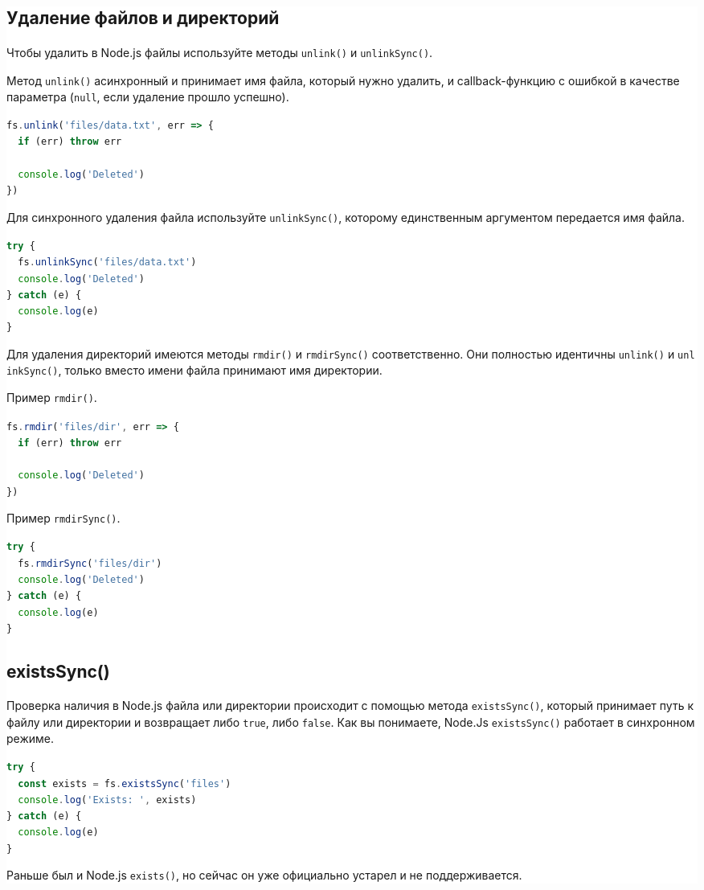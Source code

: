 ## Удаление файлов и директорий

Чтобы удалить в Node.js файлы используйте методы `unlink()` и `unlinkSync()`.

Метод `unlink()` асинхронный и принимает имя файла, который нужно удалить, и callback-функцию с ошибкой в качестве параметра (`null`, если удаление прошло успешно).

```js
fs.unlink('files/data.txt', err => {
  if (err) throw err

  console.log('Deleted')
})
```

Для синхронного удаления файла используйте `unlinkSync()`, которому единственным аргументом передается имя файла.

```js
try {
  fs.unlinkSync('files/data.txt')
  console.log('Deleted')
} catch (e) {
  console.log(e)
}
```

Для удаления директорий имеются методы `rmdir()` и `rmdirSync()` соответственно. Они полностью идентичны `unlink()` и `unlinkSync()`, только вместо имени файла принимают имя директории.

Пример `rmdir()`.

```js
fs.rmdir('files/dir', err => {
  if (err) throw err

  console.log('Deleted')
})
```

Пример `rmdirSync()`.

```js
try {
  fs.rmdirSync('files/dir')
  console.log('Deleted')
} catch (e) {
  console.log(e)
}
```

## existsSync()

Проверка наличия в Node.js файла или директории происходит с помощью метода `existsSync()`, который принимает путь к файлу или директории и возвращает либо `true`, либо `false`. Как вы понимаете, Node.Js `existsSync()` работает в синхронном режиме.

```js
try {
  const exists = fs.existsSync('files')
  console.log('Exists: ', exists)
} catch (e) {
  console.log(e)
}
```

Раньше был и Node.js `exists()`, но сейчас он уже официально устарел и не поддерживается.
